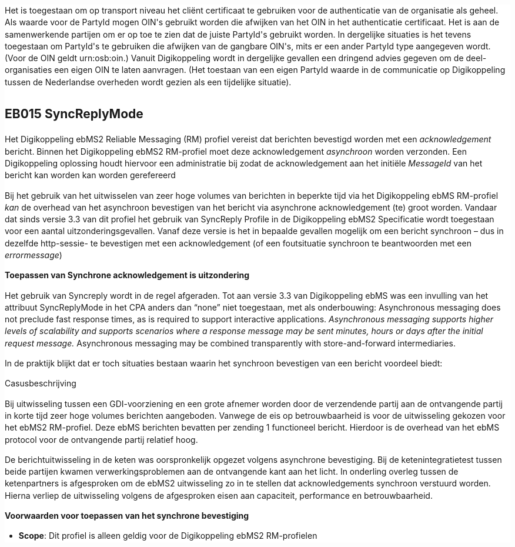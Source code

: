 Het is toegestaan om op transport niveau het cliënt certificaat te gebruiken voor de authenticatie van de organisatie als geheel. Als waarde voor de PartyId mogen OIN's gebruikt worden die afwijken van het OIN in het authenticatie certificaat. Het is aan de samenwerkende partijen om er op toe te zien dat de juiste PartyId's gebruikt worden. In dergelijke situaties is het tevens toegestaan om PartyId's te gebruiken die afwijken van de gangbare OIN's, mits er een ander PartyId type aangegeven wordt. (Voor de OIN geldt urn:osb:oin.) Vanuit Digikoppeling wordt in dergelijke gevallen een dringend advies gegeven om de deel-organisaties een eigen OIN te laten aanvragen. (Het toestaan van een eigen PartyId waarde in de communicatie op Digikoppeling tussen de Nederlandse overheden wordt gezien als een tijdelijke situatie).

## EB015 SyncReplyMode 

Het Digikoppeling ebMS2 Reliable Messaging (RM) profiel vereist dat berichten bevestigd worden met een *acknowledgement* bericht. Binnen het Digikoppeling ebMS2 RM-profiel moet deze acknowledgement *asynchroon* worden verzonden. Een Digikoppeling oplossing houdt hiervoor een administratie bij zodat de acknowledgement aan het initiële *MessageId* van het bericht kan worden kan worden gerefereerd

Bij het gebruik van het uitwisselen van zeer hoge volumes van berichten in beperkte tijd via het Digikoppeling ebMS RM-profiel *kan* de overhead van het asynchroon bevestigen van het bericht via asynchrone acknowledgement (te) groot worden. Vandaar dat sinds versie 3.3 van dit profiel het gebruik van SyncReply Profile in de Digikoppeling ebMS2 Specificatie wordt toegestaan voor een aantal uitzonderingsgevallen. Vanaf deze versie is het in bepaalde gevallen mogelijk om een bericht synchroon – dus in dezelfde http-sessie- te bevestigen met een acknowledgement (of een foutsituatie synchroon te beantwoorden met een *errormessage*)

**Toepassen van Synchrone acknowledgement is uitzondering**

Het gebruik van Syncreply wordt in de regel afgeraden. Tot aan versie 3.3 van Digikoppeling ebMS was een invulling van het attribuut SyncReplyMode in het CPA anders dan “none” niet toegestaan, met als onderbouwing: Asynchronous messaging does not preclude fast response times, as is required to support interactive applications. *Asynchronous messaging supports higher levels of scalability and supports scenarios where a response message may be sent minutes, hours or days after the initial request message.* Asynchronous messaging may be combined transparently with store-and-forward intermediaries.

In de praktijk blijkt dat er toch situaties bestaan waarin het synchroon bevestigen van een bericht voordeel biedt:

Casusbeschrijving

Bij uitwisseling tussen een GDI-voorziening en een grote afnemer worden door de verzendende partij aan de ontvangende partij in korte tijd zeer hoge volumes berichten aangeboden. Vanwege de eis op betrouwbaarheid is voor de uitwisseling gekozen voor het ebMS2 RM-profiel. Deze ebMS berichten bevatten per zending 1 functioneel bericht. Hierdoor is de overhead van het ebMS protocol voor de ontvangende partij relatief hoog.

De berichtuitwisseling in de keten was oorspronkelijk opgezet volgens asynchrone bevestiging. Bij de ketenintegratietest tussen beide partijen kwamen verwerkingsproblemen aan de ontvangende kant aan het licht. In onderling overleg tussen de ketenpartners is afgesproken om de ebMS2 uitwisseling zo in te stellen dat acknowledgements synchroon verstuurd worden. Hierna verliep de uitwisseling volgens de afgesproken eisen aan capaciteit, performance en betrouwbaarheid.

**Voorwaarden voor toepassen van het synchrone bevestiging**

- **Scope**: Dit profiel is alleen geldig voor de Digikoppeling ebMS2 RM-profielen
